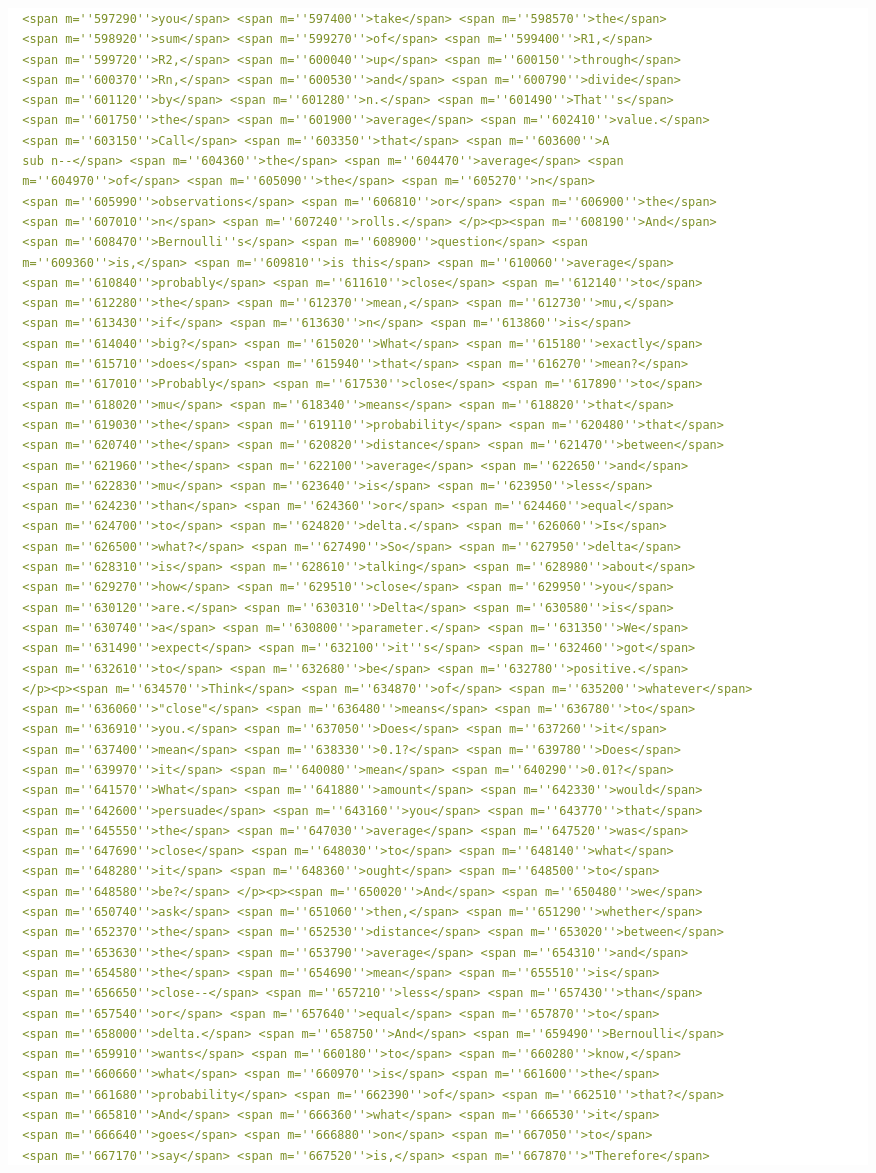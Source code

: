 ```yaml
  <span m=''597290''>you</span> <span m=''597400''>take</span> <span m=''598570''>the</span>
  <span m=''598920''>sum</span> <span m=''599270''>of</span> <span m=''599400''>R1,</span>
  <span m=''599720''>R2,</span> <span m=''600040''>up</span> <span m=''600150''>through</span>
  <span m=''600370''>Rn,</span> <span m=''600530''>and</span> <span m=''600790''>divide</span>
  <span m=''601120''>by</span> <span m=''601280''>n.</span> <span m=''601490''>That''s</span>
  <span m=''601750''>the</span> <span m=''601900''>average</span> <span m=''602410''>value.</span>
  <span m=''603150''>Call</span> <span m=''603350''>that</span> <span m=''603600''>A
  sub n--</span> <span m=''604360''>the</span> <span m=''604470''>average</span> <span
  m=''604970''>of</span> <span m=''605090''>the</span> <span m=''605270''>n</span>
  <span m=''605990''>observations</span> <span m=''606810''>or</span> <span m=''606900''>the</span>
  <span m=''607010''>n</span> <span m=''607240''>rolls.</span> </p><p><span m=''608190''>And</span>
  <span m=''608470''>Bernoulli''s</span> <span m=''608900''>question</span> <span
  m=''609360''>is,</span> <span m=''609810''>is this</span> <span m=''610060''>average</span>
  <span m=''610840''>probably</span> <span m=''611610''>close</span> <span m=''612140''>to</span>
  <span m=''612280''>the</span> <span m=''612370''>mean,</span> <span m=''612730''>mu,</span>
  <span m=''613430''>if</span> <span m=''613630''>n</span> <span m=''613860''>is</span>
  <span m=''614040''>big?</span> <span m=''615020''>What</span> <span m=''615180''>exactly</span>
  <span m=''615710''>does</span> <span m=''615940''>that</span> <span m=''616270''>mean?</span>
  <span m=''617010''>Probably</span> <span m=''617530''>close</span> <span m=''617890''>to</span>
  <span m=''618020''>mu</span> <span m=''618340''>means</span> <span m=''618820''>that</span>
  <span m=''619030''>the</span> <span m=''619110''>probability</span> <span m=''620480''>that</span>
  <span m=''620740''>the</span> <span m=''620820''>distance</span> <span m=''621470''>between</span>
  <span m=''621960''>the</span> <span m=''622100''>average</span> <span m=''622650''>and</span>
  <span m=''622830''>mu</span> <span m=''623640''>is</span> <span m=''623950''>less</span>
  <span m=''624230''>than</span> <span m=''624360''>or</span> <span m=''624460''>equal</span>
  <span m=''624700''>to</span> <span m=''624820''>delta.</span> <span m=''626060''>Is</span>
  <span m=''626500''>what?</span> <span m=''627490''>So</span> <span m=''627950''>delta</span>
  <span m=''628310''>is</span> <span m=''628610''>talking</span> <span m=''628980''>about</span>
  <span m=''629270''>how</span> <span m=''629510''>close</span> <span m=''629950''>you</span>
  <span m=''630120''>are.</span> <span m=''630310''>Delta</span> <span m=''630580''>is</span>
  <span m=''630740''>a</span> <span m=''630800''>parameter.</span> <span m=''631350''>We</span>
  <span m=''631490''>expect</span> <span m=''632100''>it''s</span> <span m=''632460''>got</span>
  <span m=''632610''>to</span> <span m=''632680''>be</span> <span m=''632780''>positive.</span>
  </p><p><span m=''634570''>Think</span> <span m=''634870''>of</span> <span m=''635200''>whatever</span>
  <span m=''636060''>"close"</span> <span m=''636480''>means</span> <span m=''636780''>to</span>
  <span m=''636910''>you.</span> <span m=''637050''>Does</span> <span m=''637260''>it</span>
  <span m=''637400''>mean</span> <span m=''638330''>0.1?</span> <span m=''639780''>Does</span>
  <span m=''639970''>it</span> <span m=''640080''>mean</span> <span m=''640290''>0.01?</span>
  <span m=''641570''>What</span> <span m=''641880''>amount</span> <span m=''642330''>would</span>
  <span m=''642600''>persuade</span> <span m=''643160''>you</span> <span m=''643770''>that</span>
  <span m=''645550''>the</span> <span m=''647030''>average</span> <span m=''647520''>was</span>
  <span m=''647690''>close</span> <span m=''648030''>to</span> <span m=''648140''>what</span>
  <span m=''648280''>it</span> <span m=''648360''>ought</span> <span m=''648500''>to</span>
  <span m=''648580''>be?</span> </p><p><span m=''650020''>And</span> <span m=''650480''>we</span>
  <span m=''650740''>ask</span> <span m=''651060''>then,</span> <span m=''651290''>whether</span>
  <span m=''652370''>the</span> <span m=''652530''>distance</span> <span m=''653020''>between</span>
  <span m=''653630''>the</span> <span m=''653790''>average</span> <span m=''654310''>and</span>
  <span m=''654580''>the</span> <span m=''654690''>mean</span> <span m=''655510''>is</span>
  <span m=''656650''>close--</span> <span m=''657210''>less</span> <span m=''657430''>than</span>
  <span m=''657540''>or</span> <span m=''657640''>equal</span> <span m=''657870''>to</span>
  <span m=''658000''>delta.</span> <span m=''658750''>And</span> <span m=''659490''>Bernoulli</span>
  <span m=''659910''>wants</span> <span m=''660180''>to</span> <span m=''660280''>know,</span>
  <span m=''660660''>what</span> <span m=''660970''>is</span> <span m=''661600''>the</span>
  <span m=''661680''>probability</span> <span m=''662390''>of</span> <span m=''662510''>that?</span>
  <span m=''665810''>And</span> <span m=''666360''>what</span> <span m=''666530''>it</span>
  <span m=''666640''>goes</span> <span m=''666880''>on</span> <span m=''667050''>to</span>
  <span m=''667170''>say</span> <span m=''667520''>is,</span> <span m=''667870''>"Therefore</span>
```